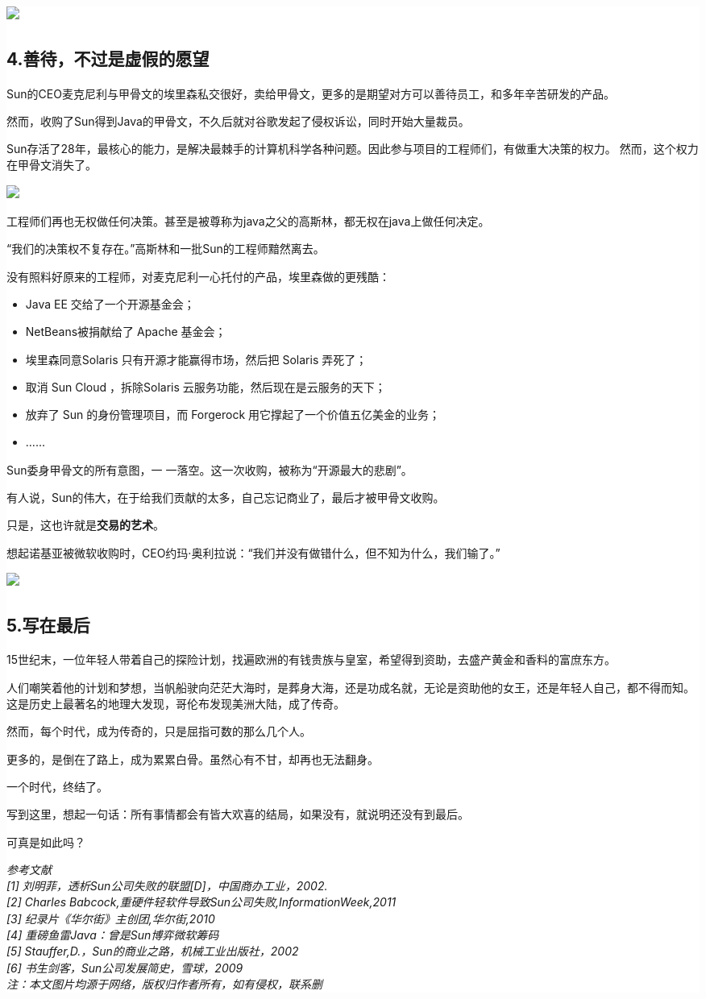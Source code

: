 ![](http://favorites.ren/assets/images/2020/it/sun06.jpeg) 


## 4.善待，不过是虚假的愿望

Sun的CEO麦克尼利与甲骨文的埃里森私交很好，卖给甲骨文，更多的是期望对方可以善待员工，和多年辛苦研发的产品。

然而，收购了Sun得到Java的甲骨文，不久后就对谷歌发起了侵权诉讼，同时开始大量裁员。

Sun存活了28年，最核心的能力，是解决最棘手的计算机科学各种问题。因此参与项目的工程师们，有做重大决策的权力。 
然而，这个权力在甲骨文消失了。

![](http://favorites.ren/assets/images/2020/it/sun07.jpeg) 

工程师们再也无权做任何决策。甚至是被尊称为java之父的高斯林，都无权在java上做任何决定。

“我们的决策权不复存在。”高斯林和一批Sun的工程师黯然离去。

没有照料好原来的工程师，对麦克尼利一心托付的产品，埃里森做的更残酷：

- Java EE 交给了一个开源基金会； 

- NetBeans被捐献给了 Apache 基金会； 

- 埃里森同意Solaris 只有开源才能赢得市场，然后把 Solaris 弄死了；

- 取消 Sun Cloud ，拆除Solaris 云服务功能，然后现在是云服务的天下；

- 放弃了 Sun 的身份管理项目，而 Forgerock 用它撑起了一个价值五亿美金的业务；

- ......

Sun委身甲骨文的所有意图，一 一落空。这一次收购，被称为“开源最大的悲剧”。 

有人说，Sun的伟大，在于给我们贡献的太多，自己忘记商业了，最后才被甲骨文收购。 

只是，这也许就是**交易的艺术**。 

想起诺基亚被微软收购时，CEO约玛·奥利拉说：“我们并没有做错什么，但不知为什么，我们输了。”

![](http://favorites.ren/assets/images/2020/it/sun08.jpeg) 


## 5.写在最后

15世纪末，一位年轻人带着自己的探险计划，找遍欧洲的有钱贵族与皇室，希望得到资助，去盛产黄金和香料的富庶东方。

人们嘲笑着他的计划和梦想，当帆船驶向茫茫大海时，是葬身大海，还是功成名就，无论是资助他的女王，还是年轻人自己，都不得而知。
这是历史上最著名的地理大发现，哥伦布发现美洲大陆，成了传奇。

然而，每个时代，成为传奇的，只是屈指可数的那么几个人。

更多的，是倒在了路上，成为累累白骨。虽然心有不甘，却再也无法翻身。 

一个时代，终结了。 

写到这里，想起一句话：所有事情都会有皆大欢喜的结局，如果没有，就说明还没有到最后。 

可真是如此吗？

*参考文献  
[1] 刘明菲，透析Sun公司失败的联盟[D]，中国商办工业，2002.   
[2] Charles Babcock,重硬件轻软件导致Sun公司失败,InformationWeek,2011  
[3] 纪录片《华尔街》主创团,华尔街,2010  
[4] 重磅鱼雷Java：曾是Sun博弈微软筹码  
[5] Stauffer,D.，Sun的商业之路，机械工业出版社，2002  
[6] 书生剑客，Sun公司发展简史，雪球，2009  
注：本文图片均源于网络，版权归作者所有，如有侵权，联系删*
